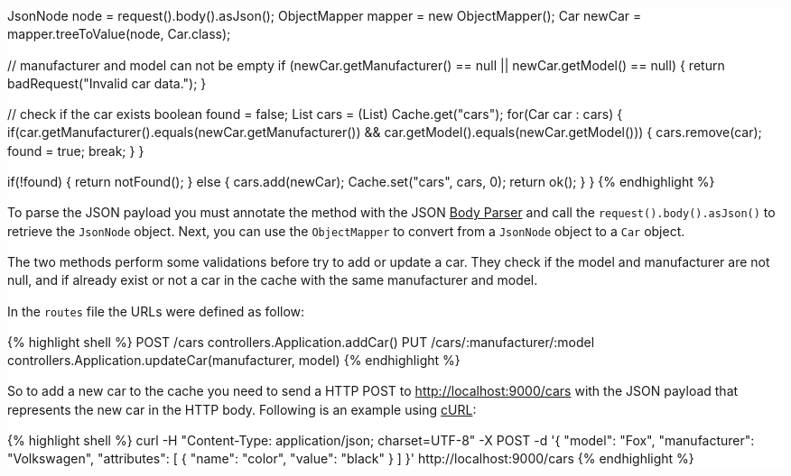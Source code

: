   JsonNode node = request().body().asJson();
  ObjectMapper mapper = new ObjectMapper();
  Car newCar = mapper.treeToValue(node, Car.class);

  // manufacturer and model can not be empty
  if (newCar.getManufacturer() == null || newCar.getModel() == null) {
    return badRequest("Invalid car data.");
  }

  // check if the car exists
  boolean found = false;
  List<Car> cars = (List<Car>) Cache.get("cars");
  for(Car car : cars) {
    if(car.getManufacturer().equals(newCar.getManufacturer())
        && car.getModel().equals(newCar.getModel())) {
      cars.remove(car);
      found = true;
      break;
    }
  }

  if(!found) {
    return notFound();
  } else {
    cars.add(newCar);
    Cache.set("cars", cars, 0);
    return ok();
  }
}
{% endhighlight %}

To parse the JSON payload you must annotate the method with the JSON [Body Parser](https://www.playframework.com/documentation/2.3.0/JavaBodyParsers) and call the `request().body().asJson()` to retrieve the `JsonNode` object. Next, you can use the `ObjectMapper` to convert from a `JsonNode` object to a `Car` object.

The two methods perform some validations before try to add or update a car. They check if the model and manufacturer are not null, and if already exist or not a car in the cache with the same manufacturer and model.


In the `routes` file the URLs were defined as follow:

{% highlight shell %}
POST /cars			controllers.Application.addCar()
PUT  /cars/:manufacturer/:model controllers.Application.updateCar(manufacturer, model)
{% endhighlight %}

So to add a new car to the cache you need to send a HTTP POST to [http://localhost:9000/cars](http://localhost:9000/cars) with the JSON payload that represents the new car in the HTTP body. Following is an example using [cURL](http://curl.haxx.se/):

{% highlight shell %}
curl -H "Content-Type: application/json; charset=UTF-8" -X POST -d '{ "model": "Fox", "manufacturer": "Volkswagen", "attributes": [ { "name": "color", "value": "black" } ] }' http://localhost:9000/cars
{% endhighlight %}
